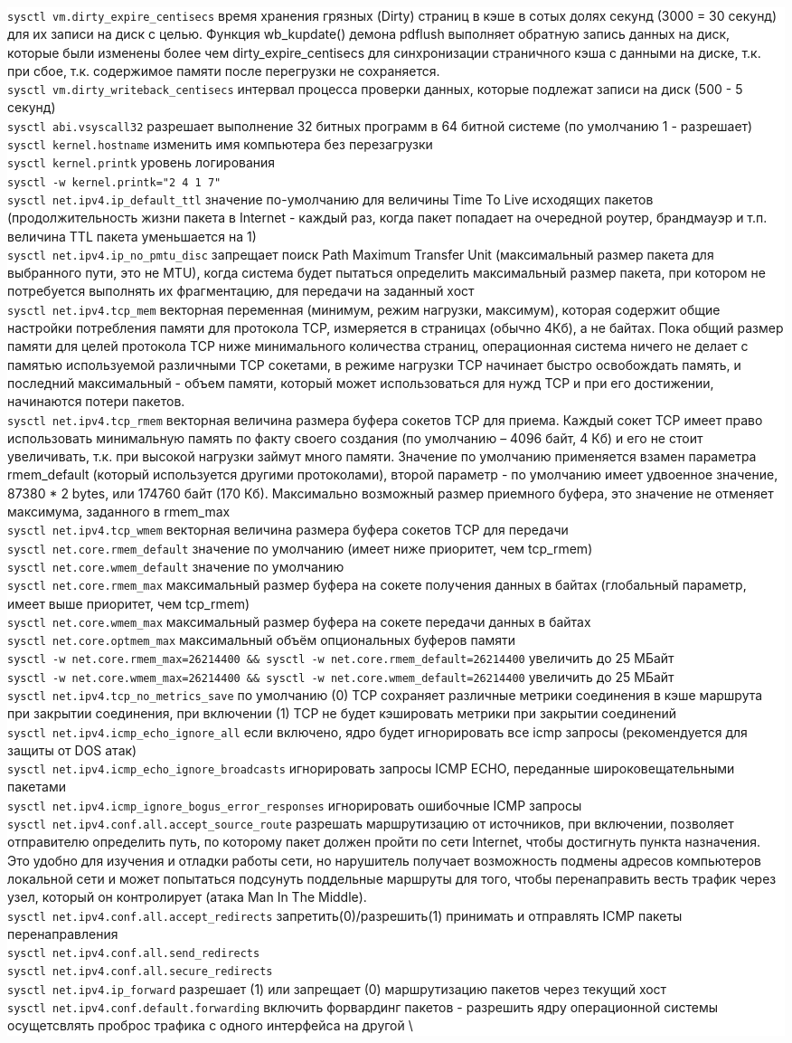`sysctl vm.dirty_expire_centisecs` время хранения грязных (Dirty) страниц в кэше в сотых долях секунд (3000 = 30 секунд) для их записи на диск с целью. Функция wb_kupdate() демона pdflush выполняет обратную запись данных на диск, которые были изменены более чем dirty_expire_centisecs для синхронизации страничного кэша с данными на диске, т.к. при сбое, т.к. содержимое памяти после перегрузки не сохраняется. \
`sysctl vm.dirty_writeback_centisecs` интервал процесса проверки данных, которые подлежат записи на диск (500 - 5 секунд) \
`sysctl abi.vsyscall32` разрешает выполнение 32 битных программ в 64 битной системе (по умолчанию 1 - разрешает) \
`sysctl kernel.hostname` изменить имя компьютера без перезагрузки \
`sysctl kernel.printk` уровень логирования \
`sysctl -w kernel.printk="2 4 1 7"` \
`sysctl net.ipv4.ip_default_ttl` значение по-умолчанию для величины Time To Live исходящих пакетов (продолжительность жизни пакета в Internet - каждый раз, когда пакет попадает на очередной роутер, брандмауэр и т.п. величина TTL пакета уменьшается на 1) \
`sysctl net.ipv4.ip_no_pmtu_disc` запрещает поиск Path Maximum Transfer Unit (максимальный размер пакета для выбранного пути, это не MTU), когда система будет пытаться определить максимальный размер пакета, при котором не потребуется выполнять их фрагментацию, для передачи на заданный хост \
`sysctl net.ipv4.tcp_mem` векторная переменная (минимум, режим нагрузки, максимум), которая cодержит общие настройки потребления памяти для протокола TCP, измеряется в страницах (обычно 4Кб), а не байтах. Пока общий размер памяти для целей протокола TCP ниже минимального количества страниц, операционная система ничего не делает с памятью используемой различными TCP сокетами, в режиме нагрузки TCP начинает быстро освобождать память, и последний максимальный - объем памяти, который может использоваться для нужд TCP и при его достижении, начинаются потери пакетов. \
`sysctl net.ipv4.tcp_rmem` векторная величина размера буфера сокетов TCP для приема. Каждый сокет TCP имеет право использовать минимальную память по факту своего создания (по умолчанию – 4096 байт, 4 Кб) и его не стоит увеличивать, т.к. при высокой нагрузки займут много памяти. Значение по умолчанию применяется взамен параметра rmem_default (который используется другими протоколами), второй параметр - по умолчанию имеет удвоенное значение, 87380 * 2 bytes, или 174760 байт (170 Кб). Максимально возможный размер приемного буфера, это значение не отменяет максимума, заданного в rmem_max \
`sysctl net.ipv4.tcp_wmem` векторная величина размера буфера сокетов TCP для передачи \
`sysctl net.core.rmem_default` значение по умолчанию (имеет ниже приоритет, чем tcp_rmem) \
`sysctl net.core.wmem_default` значение по умолчанию \
`sysctl net.core.rmem_max` максимальный размер буфера на сокете получения данных в байтах (глобальный параметр, имеет выше приоритет, чем tcp_rmem) \
`sysctl net.core.wmem_max` максимальный размер буфера на сокете передачи данных в байтах \
`sysctl net.core.optmem_max` максимальный объём опциональных буферов памяти \
`sysctl -w net.core.rmem_max=26214400 && sysctl -w net.core.rmem_default=26214400` увеличить до 25 МБайт \
`sysctl -w net.core.wmem_max=26214400 && sysctl -w net.core.wmem_default=26214400` увеличить до 25 МБайт \
`sysctl net.ipv4.tcp_no_metrics_save` по умолчанию (0) TCP сохраняет различные метрики соединения в кэше маршрута при закрытии соединения, при включении (1) TCP не будет кэшировать метрики при закрытии соединений \
`sysctl net.ipv4.icmp_echo_ignore_all` если включено, ядро будет игнорировать все icmp запросы (рекомендуется для защиты от DOS атак) \
`sysctl net.ipv4.icmp_echo_ignore_broadcasts` игнорировать запросы ICMP ECHO, переданные широковещательными пакетами \
`sysctl net.ipv4.icmp_ignore_bogus_error_responses` игнорировать ошибочные ICMP запросы \
`sysctl net.ipv4.conf.all.accept_source_route` разрешать маршрутизацию от источников, при включении, позволяет отправителю определить путь, по которому пакет должен пройти по сети Internet, чтобы достигнуть пункта назначения. Это удобно для изучения и отладки работы сети, но нарушитель получает возможность подмены адресов компьютеров локальной сети и может попытаться подсунуть поддельные маршруты для того, чтобы перенаправить весть трафик через узел, который он контролирует (атака Man In The Middle). \
`sysctl net.ipv4.conf.all.accept_redirects` запретить(0)/разрешить(1) принимать и отправлять ICMP пакеты перенаправления \
`sysctl net.ipv4.conf.all.send_redirects` \
`sysctl net.ipv4.conf.all.secure_redirects` \
`sysctl net.ipv4.ip_forward` разрешает (1) или запрещает (0) маршрутизацию пакетов через текущий хост \
`sysctl net.ipv4.conf.default.forwarding` включить форвардинг пакетов - разрешить ядру операционной системы осущетсвлять проброс трафика с одного интерфейса на другой \